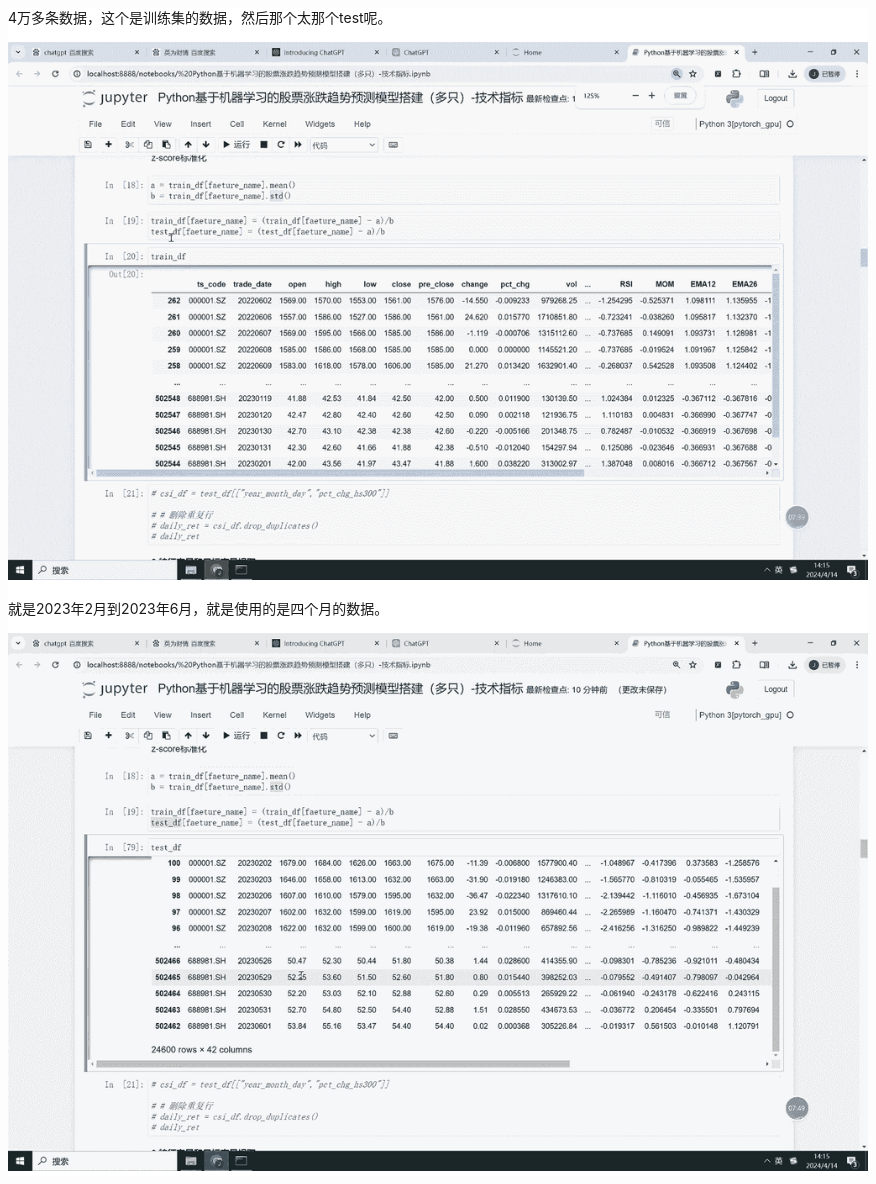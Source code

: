 4万多条数据，这个是训练集的数据，然后那个太那个test呢。

![](img/bf95abcffd9a9c69a4827554fc5d44c8_110.png)

就是2023年2月到2023年6月，就是使用的是四个月的数据。

![](img/bf95abcffd9a9c69a4827554fc5d44c8_112.png)
